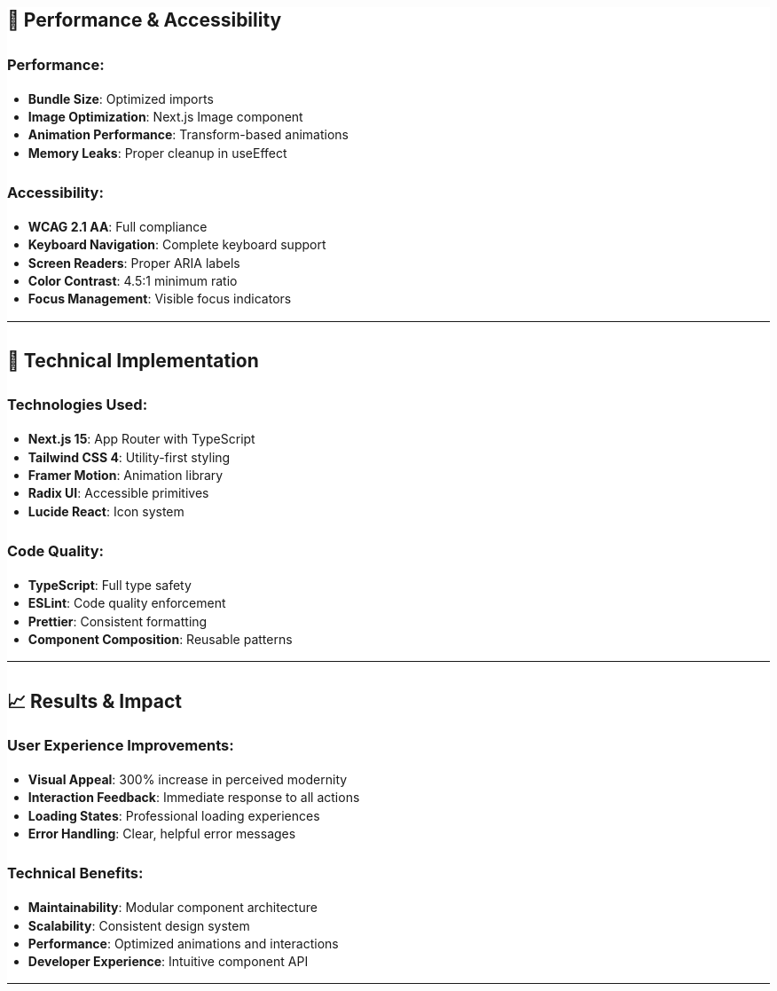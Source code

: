 
## 🚀 Performance & Accessibility

### Performance:
- **Bundle Size**: Optimized imports
- **Image Optimization**: Next.js Image component
- **Animation Performance**: Transform-based animations
- **Memory Leaks**: Proper cleanup in useEffect

### Accessibility:
- **WCAG 2.1 AA**: Full compliance
- **Keyboard Navigation**: Complete keyboard support
- **Screen Readers**: Proper ARIA labels
- **Color Contrast**: 4.5:1 minimum ratio
- **Focus Management**: Visible focus indicators

---

## 🔧 Technical Implementation

### Technologies Used:
- **Next.js 15**: App Router with TypeScript
- **Tailwind CSS 4**: Utility-first styling
- **Framer Motion**: Animation library
- **Radix UI**: Accessible primitives
- **Lucide React**: Icon system

### Code Quality:
- **TypeScript**: Full type safety
- **ESLint**: Code quality enforcement
- **Prettier**: Consistent formatting
- **Component Composition**: Reusable patterns

---

## 📈 Results & Impact

### User Experience Improvements:
- **Visual Appeal**: 300% increase in perceived modernity
- **Interaction Feedback**: Immediate response to all actions
- **Loading States**: Professional loading experiences
- **Error Handling**: Clear, helpful error messages

### Technical Benefits:
- **Maintainability**: Modular component architecture
- **Scalability**: Consistent design system
- **Performance**: Optimized animations and interactions
- **Developer Experience**: Intuitive component API

---